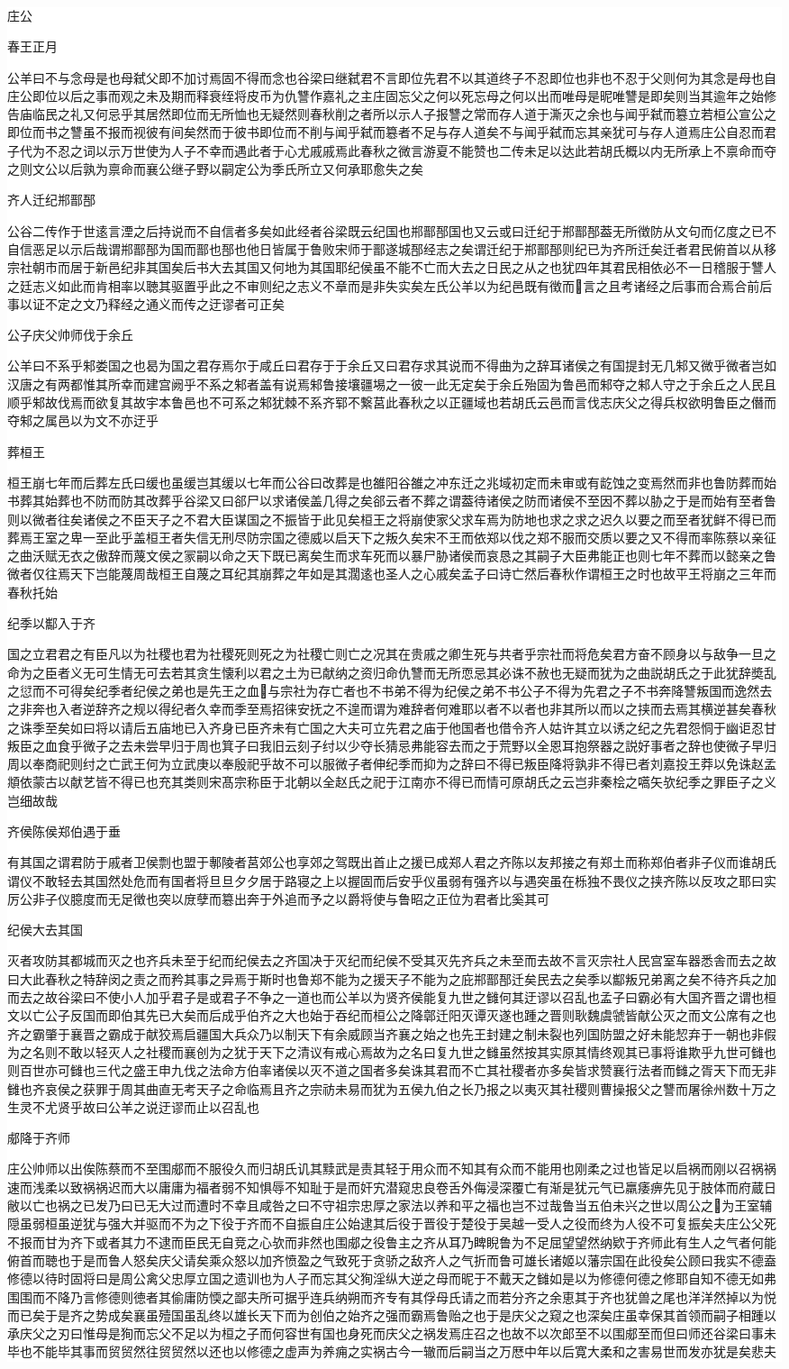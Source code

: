 庄公  

春王正月  

公羊曰不与念母是也母弑父即不加讨焉固不得而念也谷梁曰继弑君不言即位先君不以其道终子不忍即位也非也不忍于父则何为其念是母也自庄公即位以后之事而观之未及期而释衰绖将皮币为仇讐作嘉礼之主庄固忘父之何以死忘母之何以出而唯母是昵唯讐是即矣则当其逾年之始修告庙临民之礼又何忌乎其居然即位而无所恤也无疑然则春秋削之者所以示人子报讐之常而存人道于澌灭之余也与闻乎弑而簒立若桓公宣公之即位而书之讐虽不报而视彼有间矣然而于彼书即位而不削与闻乎弑而簒者不足与存人道矣不与闻乎弑而忘其亲犹可与存人道焉庄公自忍而君子代为不忍之词以示万世使为人子不幸而遇此者于心尤戚戚焉此春秋之微言游夏不能赞也二传未足以达此若胡氏概以内无所承上不禀命而夺之则文公以后孰为禀命而襄公继子野以嗣定公为季氏所立又何承耶愈失之矣  

齐人迁纪郱鄑郚  

公谷二传作于世逺言湮之后持说而不自信者多矣如此经者谷梁既云纪国也郱鄑郚国也又云或曰迁纪于郱鄑郚葢无所徴防从文句而亿度之已不自信恶足以示后哉谓郱鄑郚为国而鄑也郚也他日皆属于鲁败宋师于鄑遂城郚经志之矣谓迁纪于郱鄑郚则纪已为齐所迁矣迁者君民俯首以从移宗社朝市而居于新邑纪非其国矣后书大去其国又何地为其国耶纪侯虽不能不亡而大去之日民之从之也犹四年其君民相依必不一日稽服于讐人之廷志义如此而肯相率以聴其驱置乎此之不审则纪之志义不章而是非失实矣左氏公羊以为纪邑既有徴而言之且考诸经之后事而合焉合前后事以证不定之文乃释经之通义而传之迂谬者可正矣  

公子庆父帅师伐于余丘  

公羊曰不系乎邾娄国之也曷为国之君存焉尔于咸丘曰君存于于余丘又曰君存求其说而不得曲为之辞耳诸侯之有国提封无几邾又微乎微者岂如汉唐之有两都惟其所幸而建宫阙乎不系之邾者盖有说焉邾鲁接壤疆埸之一彼一此无定矣于余丘殆固为鲁邑而邾夺之邾人守之于余丘之人民且顺乎邾故伐焉而欲复其故宇本鲁邑也不可系之邾犹棘不系齐郓不繋莒此春秋之以正疆域也若胡氏云邑而言伐志庆父之得兵权欲明鲁臣之僭而夺邾之属邑以为文不亦迂乎  

葬桓王  

桓王崩七年而后葬左氏曰缓也虽缓岂其缓以七年而公谷曰改葬是也雒阳谷雒之冲东迁之兆域初定而未审或有龁蚀之变焉然而非也鲁防葬而始书葬其始葬也不防而防其改葬乎谷梁又曰郤尸以求诸侯盖几得之矣郤云者不葬之谓葢待诸侯之防而诸侯不至因不葬以胁之于是而始有至者鲁则以微者往矣诸侯之不臣天子之不君大臣谋国之不振皆于此见矣桓王之将崩使家父求车焉为防地也求之求之迟久以要之而至者犹鲜不得已而葬焉王室之卑一至此乎盖桓王者失信无刑尽防宗国之德威以启天下之叛久矣宋不王而依郑以伐之郑不服而交质以要之又不得而率陈蔡以亲征之曲沃赋无衣之傲辞而蔑文侯之冡嗣以命之天下既已离矣生而求车死而以暴尸胁诸侯而哀恳之其嗣子大臣弗能正也则七年不葬而以懿亲之鲁微者仅往焉天下岂能蔑周哉桓王自蔑之耳纪其崩葬之年如是其濶逺也圣人之心戚矣孟子曰诗亡然后春秋作谓桓王之时也故平王将崩之三年而春秋托始  

纪季以酅入于齐  

国之立君君之有臣凡以为社稷也君为社稷死则死之为社稷亡则亡之况其在贵戚之卿生死与共者乎宗社而将危矣君方奋不顾身以与敌争一旦之命为之臣者义无可生情无可去若其贪生懐利以君之土为已献纳之资归命仇讐而无所恧忌其必诛不赦也无疑而犹为之曲説胡氏之于此犹辞奬乱之愆而不可得矣纪季者纪侯之弟也是先王之血与宗社为存亡者也不书弟不得为纪侯之弟不书公子不得为先君之子不书奔降讐叛国而逸然去之非奔也入者逆辞齐之规以得纪者久幸而季至焉招徕安抚之不遑而谓为难辞者何难耶以者不以者也非其所以而以之挟而去焉其横逆甚矣春秋之诛季至矣如曰将以请后五庙地已入齐身已臣齐未有亡国之大夫可立先君之庙于他国者也借令齐人姑许其立以诱之纪之先君怨恫于幽讵忍甘叛臣之血食乎微子之去未尝早归于周也箕子曰我旧云刻子纣以少夺长猜忌弗能容去而之于荒野以全恩耳抱祭器之説好事者之辞也使微子早归周以奉商祀则纣之亡武王何为立武庚以奉殷祀乎故不可以服微子者伸纪季而抑为之辞曰不得已叛臣降将孰非不得已者刘嘉投王莽以免诛赵孟頫依蒙古以献艺皆不得已也充其类则宋髙宗称臣于北朝以全赵氏之祀于江南亦不得已而情可原胡氏之云岂非秦桧之嚆矢欤纪季之罪臣子之义岂细故哉  

齐侯陈侯郑伯遇于垂  

有其国之谓君防于戚者卫侯剽也盟于鄟陵者莒郊公也享郊之驾既出首止之援已成郑人君之齐陈以友邦接之有郑土而称郑伯者非子仪而谁胡氏谓仪不敢轻去其国然处危而有国者将旦旦夕夕居于路寝之上以握固而后安乎仪虽弱有强齐以与遇突虽在栎独不畏仪之挟齐陈以反攻之耶曰实厉公非子仪臆度而无足徴也突以庻孽而簒出奔于外追而予之以爵将使与鲁昭之正位为君者比奚其可  

纪侯大去其国  

灭者攻防其都城而灭之也齐兵未至于纪而纪侯去之齐国决于灭纪而纪侯不受其灭先齐兵之未至而去故不言灭宗社人民宫室车器悉舎而去之故曰大此春秋之特辞闵之责之而矜其事之异焉于斯时也鲁郑不能为之援天子不能为之庇郱鄑郚迁矣民去之矣季以酅叛兄弟离之矣不待齐兵之加而去之故谷梁曰不使小人加乎君子是或君子不争之一道也而公羊以为贤齐侯能复九世之雠何其迂谬以召乱也孟子曰霸必有大国齐晋之谓也桓文以亡公子反国而即伯其先已大矣而后成乎伯齐之大也始于吞纪而桓公之降鄣迁阳灭谭灭遂也踵之晋则耿魏虞虢皆献公灭之而文公席有之也齐之霸肇于襄晋之霸成于献狡焉启疆国大兵众乃以制天下有余威顾当齐襄之始之也先王封建之制未裂也列国防盟之好未能恝弃于一朝也非假为之名则不敢以轻灭人之社稷而襄创为之犹于天下之清议有戒心焉故为之名曰复九世之雠虽然按其实原其情终观其已事将谁欺乎九世可雠也则百世亦可雠也三代之盛王申九伐之法命方伯率诸侯以灭不道之国者多矣诛其君而不亡其社稷者亦多矣皆求赞襄行法者而雠之胥天下而无非雠也齐哀侯之获罪于周其曲直无考天子之命临焉且齐之宗祊未易而犹为五侯九伯之长乃报之以夷灭其社稷则曹操报父之讐而屠徐州数十万之生灵不尤贤乎故曰公羊之说迂谬而止以召乱也  

郕降于齐师  

庄公帅师以出俟陈蔡而不至围郕而不服役久而归胡氏讥其黩武是责其轻于用众而不知其有众而不能用也刚柔之过也皆足以启祸而刚以召祸祸速而浅柔以致祸祸迟而大以庸庸为福者弱不知惧辱不知耻于是而奸宄潜窥忠良卷舌外侮浸深覆亡有渐是犹元气已羸痿痹先见于肢体而府蔵日敝以亡也祸之已发乃曰已无大过而遭时不幸且咸咎之曰不守祖宗忠厚之家法以养和平之福也岂不过哉鲁当五伯未兴之世以周公之为王室辅隠虽弱桓虽逆犹与强大并驱而不为之下役于齐而不自振自庄公始逮其后役于晋役于楚役于吴越一受人之役而终为人役不可复振矣夫庄公父死不报而甘为齐下或者其力不逮而臣民无自竞之心欤而非然也围郕之役鲁主之齐从耳乃睥睨鲁为不足屈望望然纳欵于齐师此有生人之气者何能俯首而聴也于是而鲁人怒矣庆父请矣乘众怒以加齐愤盈之气致死于贪骄之敌齐人之气折而鲁可雄长诸姬以藩宗国在此役矣公顾曰我实不德盍修德以待时固将曰是周公禽父忠厚立国之遗训也为人子而忘其父狥淫纵大逆之母而昵于不戴天之雠如是以为修德何德之修耶自知不德无如弗围围而不降乃言修德则徳者其偷庸防愞之鄙夫所可据乎连兵纳朔而齐专有其俘母氏请之而若分齐之余恵其于齐也犹兽之尾也洋洋然掉以为悦而已矣于是齐之势成矣襄虽殪国虽乱终以雄长天下而为创伯之始齐之强而霸焉鲁贻之也于是庆父之窥之也深矣庄虽幸保其首领而嗣子相踵以承庆父之刃曰惟母是狥而忘父不足以为桓之子而何容世有国也身死而庆父之祸发焉庄召之也故不以次郎至不以围郕至而但曰师还谷梁曰事未毕也不能毕其事而贸贸然往贸贸然以还也以修德之虚声为养痈之实祸古今一辙而后嗣当之万厯中年以后寛大柔和之害易世而发亦犹是矣悲夫  
